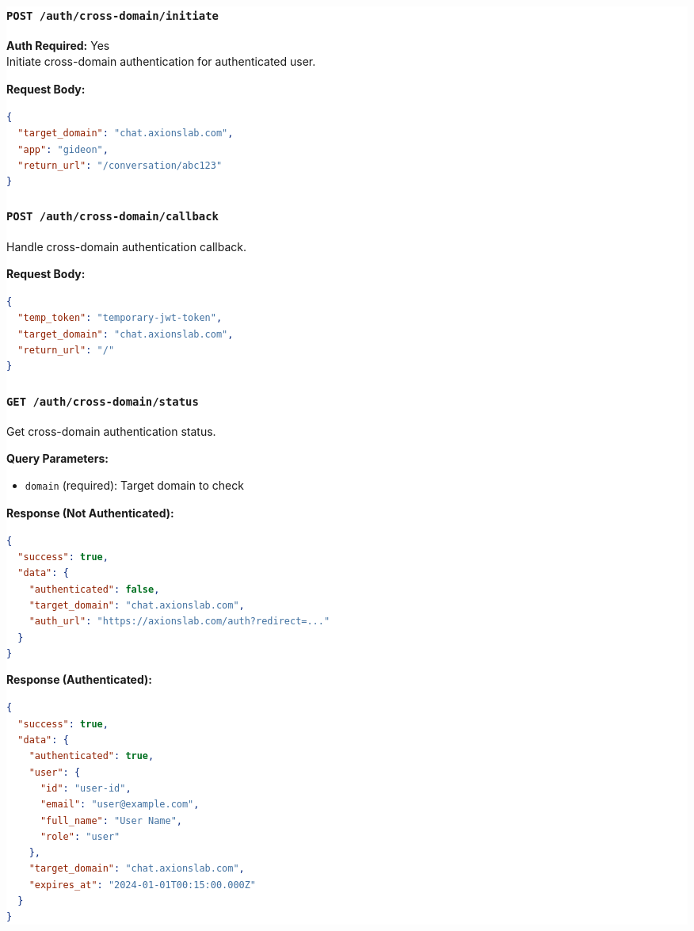 ### `POST /auth/cross-domain/initiate`
**Auth Required:** Yes  
Initiate cross-domain authentication for authenticated user.

**Request Body:**
```json
{
  "target_domain": "chat.axionslab.com",
  "app": "gideon",
  "return_url": "/conversation/abc123"
}
```

### `POST /auth/cross-domain/callback`
Handle cross-domain authentication callback.

**Request Body:**
```json
{
  "temp_token": "temporary-jwt-token",
  "target_domain": "chat.axionslab.com",
  "return_url": "/"
}
```

### `GET /auth/cross-domain/status`
Get cross-domain authentication status.

**Query Parameters:**
- `domain` (required): Target domain to check

**Response (Not Authenticated):**
```json
{
  "success": true,
  "data": {
    "authenticated": false,
    "target_domain": "chat.axionslab.com",
    "auth_url": "https://axionslab.com/auth?redirect=..."
  }
}
```

**Response (Authenticated):**
```json
{
  "success": true,
  "data": {
    "authenticated": true,
    "user": {
      "id": "user-id",
      "email": "user@example.com",
      "full_name": "User Name",
      "role": "user"
    },
    "target_domain": "chat.axionslab.com",
    "expires_at": "2024-01-01T00:15:00.000Z"
  }
}
```
